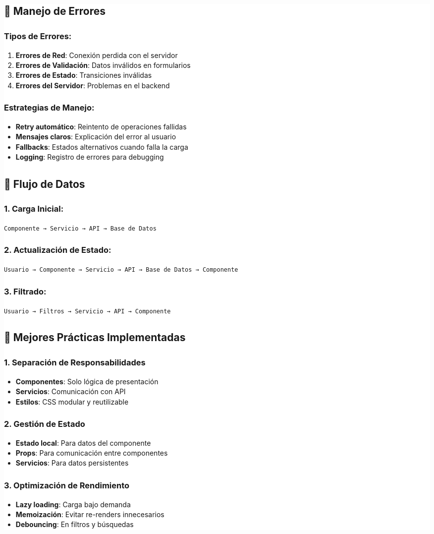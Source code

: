 ## 🚨 Manejo de Errores

### **Tipos de Errores:**
1. **Errores de Red**: Conexión perdida con el servidor
2. **Errores de Validación**: Datos inválidos en formularios
3. **Errores de Estado**: Transiciones inválidas
4. **Errores del Servidor**: Problemas en el backend

### **Estrategias de Manejo:**
- **Retry automático**: Reintento de operaciones fallidas
- **Mensajes claros**: Explicación del error al usuario
- **Fallbacks**: Estados alternativos cuando falla la carga
- **Logging**: Registro de errores para debugging

## 🔄 Flujo de Datos

### **1. Carga Inicial:**
```
Componente → Servicio → API → Base de Datos
```

### **2. Actualización de Estado:**
```
Usuario → Componente → Servicio → API → Base de Datos → Componente
```

### **3. Filtrado:**
```
Usuario → Filtros → Servicio → API → Componente
```

## 🎯 Mejores Prácticas Implementadas

### **1. Separación de Responsabilidades**
- **Componentes**: Solo lógica de presentación
- **Servicios**: Comunicación con API
- **Estilos**: CSS modular y reutilizable

### **2. Gestión de Estado**
- **Estado local**: Para datos del componente
- **Props**: Para comunicación entre componentes
- **Servicios**: Para datos persistentes

### **3. Optimización de Rendimiento**
- **Lazy loading**: Carga bajo demanda
- **Memoización**: Evitar re-renders innecesarios
- **Debouncing**: En filtros y búsquedas
